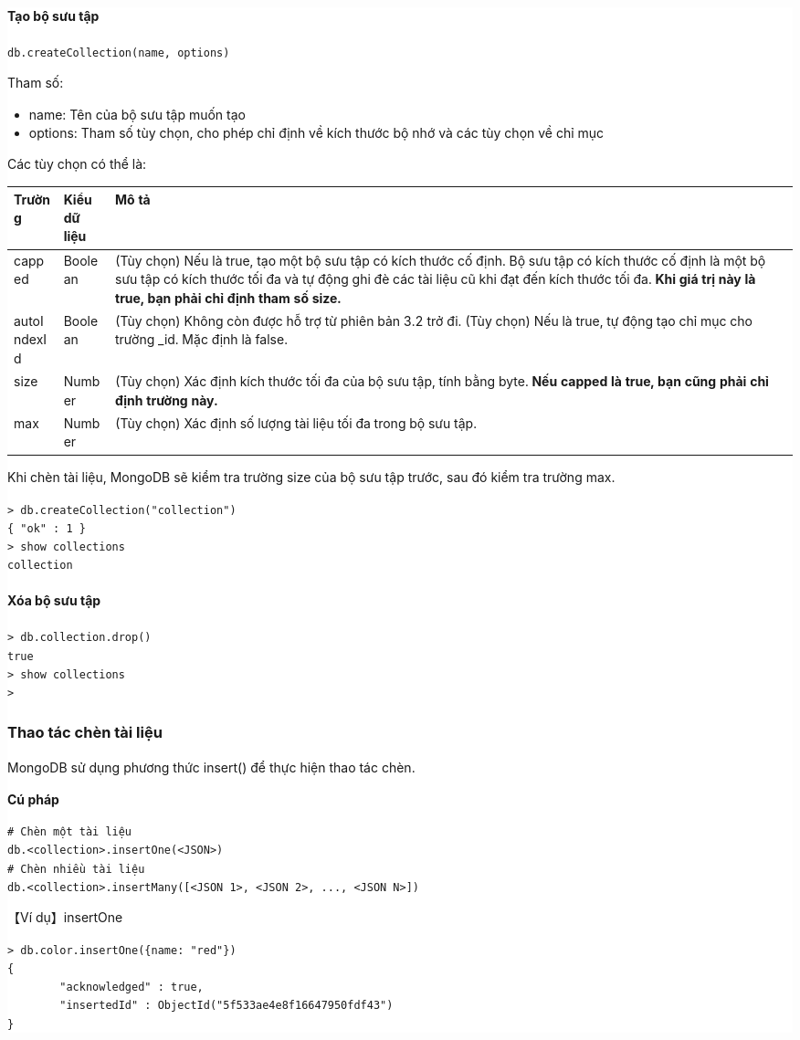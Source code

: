 #### Tạo bộ sưu tập

```shell
db.createCollection(name, options)
```

Tham số:

- name: Tên của bộ sưu tập muốn tạo
- options: Tham số tùy chọn, cho phép chỉ định về kích thước bộ nhớ và các tùy chọn về chỉ mục

Các tùy chọn có thể là:

| Trường        | Kiểu dữ liệu | Mô tả                                                                                                                                                    |
| :------------ | :---------- | :------------------------------------------------------------------------------------------------------------------------------------------------------ |
| capped        | Boolean     | (Tùy chọn) Nếu là true, tạo một bộ sưu tập có kích thước cố định. Bộ sưu tập có kích thước cố định là một bộ sưu tập có kích thước tối đa và tự động ghi đè các tài liệu cũ khi đạt đến kích thước tối đa. **Khi giá trị này là true, bạn phải chỉ định tham số size.** |
| autoIndexId   | Boolean     | (Tùy chọn) Không còn được hỗ trợ từ phiên bản 3.2 trở đi. (Tùy chọn) Nếu là true, tự động tạo chỉ mục cho trường \_id. Mặc định là false.                                                                                     |
| size          | Number      | (Tùy chọn) Xác định kích thước tối đa của bộ sưu tập, tính bằng byte. **Nếu capped là true, bạn cũng phải chỉ định trường này.**                                                                                       |
| max           | Number      | (Tùy chọn) Xác định số lượng tài liệu tối đa trong bộ sưu tập.                                                                                                                                                          |

Khi chèn tài liệu, MongoDB sẽ kiểm tra trường size của bộ sưu tập trước, sau đó kiểm tra trường max.

```shell
> db.createCollection("collection")
{ "ok" : 1 }
> show collections
collection
```

#### Xóa bộ sưu tập

```shell
> db.collection.drop()
true
> show collections
>
```

### Thao tác chèn tài liệu

MongoDB sử dụng phương thức insert() để thực hiện thao tác chèn.

**Cú pháp**

```shell
# Chèn một tài liệu
db.<collection>.insertOne(<JSON>)
# Chèn nhiều tài liệu
db.<collection>.insertMany([<JSON 1>, <JSON 2>, ..., <JSON N>])
```

【Ví dụ】insertOne

```shell
> db.color.insertOne({name: "red"})
{
        "acknowledged" : true,
        "insertedId" : ObjectId("5f533ae4e8f16647950fdf43")
}
```
